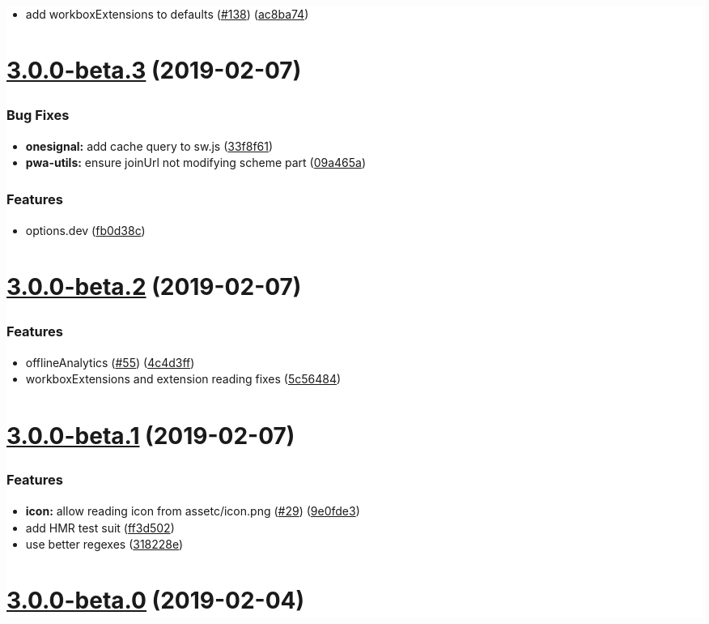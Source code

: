 * add workboxExtensions to defaults ([#138](https://github.com/nuxt-community/pwa-module/issues/138)) ([ac8ba74](https://github.com/nuxt-community/pwa-module/commit/ac8ba74))





# [3.0.0-beta.3](https://github.com/nuxt-community/pwa-module/compare/v3.0.0-beta.2...v3.0.0-beta.3) (2019-02-07)


### Bug Fixes

* **onesignal:** add cache query to sw.js ([33f8f61](https://github.com/nuxt-community/pwa-module/commit/33f8f61))
* **pwa-utils:** ensure joinUrl not modifying scheme part ([09a465a](https://github.com/nuxt-community/pwa-module/commit/09a465a))


### Features

* options.dev ([fb0d38c](https://github.com/nuxt-community/pwa-module/commit/fb0d38c))





# [3.0.0-beta.2](https://github.com/nuxt-community/pwa-module/compare/v3.0.0-beta.1...v3.0.0-beta.2) (2019-02-07)


### Features

* offlineAnalytics ([#55](https://github.com/nuxt-community/pwa-module/issues/55)) ([4c4d3ff](https://github.com/nuxt-community/pwa-module/commit/4c4d3ff))
* workboxExtensions and extension reading fixes ([5c56484](https://github.com/nuxt-community/pwa-module/commit/5c56484))





# [3.0.0-beta.1](https://github.com/nuxt-community/pwa-module/compare/v3.0.0-beta.0...v3.0.0-beta.1) (2019-02-07)


### Features

* **icon:** allow reading icon from assetc/icon.png ([#29](https://github.com/nuxt-community/pwa-module/issues/29)) ([9e0fde3](https://github.com/nuxt-community/pwa-module/commit/9e0fde3))
* add HMR test suit ([ff3d502](https://github.com/nuxt-community/pwa-module/commit/ff3d502))
* use better regexes ([318228e](https://github.com/nuxt-community/pwa-module/commit/318228e))





# [3.0.0-beta.0](https://github.com/nuxt-community/pwa-module/compare/v2.6.0...v3.0.0-beta.0) (2019-02-04)
